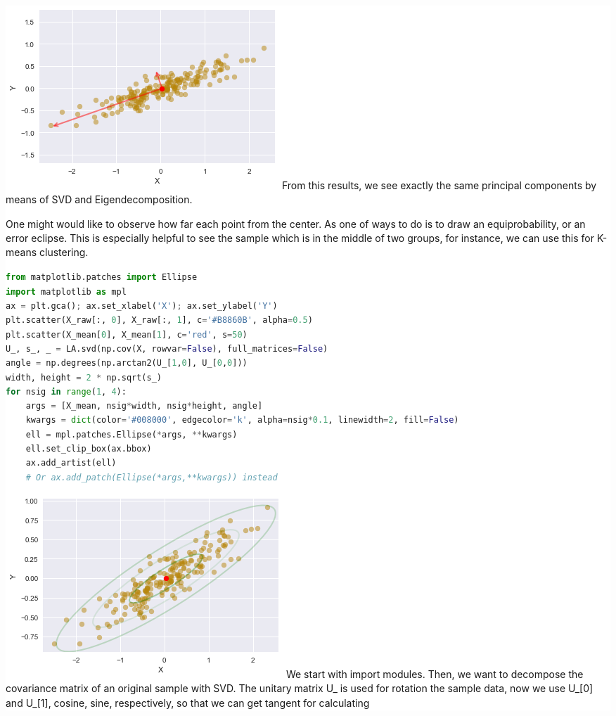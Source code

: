 ![PCA with SVD](img/pca_w_svd.png)
From this results, we see exactly the same principal components by means of SVD and Eigendecomposition.

One might would like to observe how far each point from the center. As one of ways to do is to draw an equiprobability, or an error eclipse. This is especially helpful to see the sample which is in the middle of two groups, for instance, we can use this for K-means clustering.

```python
from matplotlib.patches import Ellipse
import matplotlib as mpl
ax = plt.gca(); ax.set_xlabel('X'); ax.set_ylabel('Y')
plt.scatter(X_raw[:, 0], X_raw[:, 1], c='#B8860B', alpha=0.5)
plt.scatter(X_mean[0], X_mean[1], c='red', s=50)
U_, s_, _ = LA.svd(np.cov(X, rowvar=False), full_matrices=False)
angle = np.degrees(np.arctan2(U_[1,0], U_[0,0]))
width, height = 2 * np.sqrt(s_)
for nsig in range(1, 4):
    args = [X_mean, nsig*width, nsig*height, angle]
    kwargs = dict(color='#008000', edgecolor='k', alpha=nsig*0.1, linewidth=2, fill=False)
    ell = mpl.patches.Ellipse(*args, **kwargs)
    ell.set_clip_box(ax.bbox)
    ax.add_artist(ell)
    # Or ax.add_patch(Ellipse(*args,**kwargs)) instead
```

![Equiprobability: ecliptic error circle](img/equiprobability.png)
We start with import modules. Then, we want to decompose the covariance matrix of an original sample with SVD. The unitary matrix U_ is used for rotation the sample data, now we use U_[0] and U_[1], cosine, sine, respectively, so that we can get tangent for calculating
